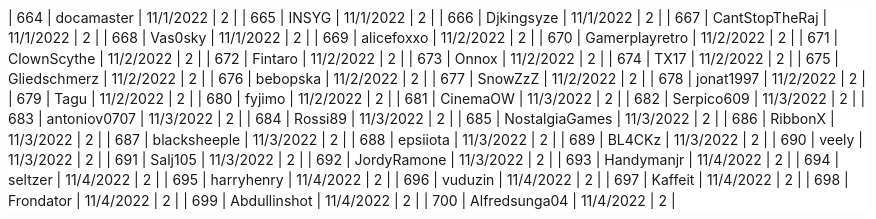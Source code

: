 | 664  | docamaster           | 11/1/2022     | 2                |
| 665  | INSYG                | 11/1/2022     | 2                |
| 666  | Djkingsyze           | 11/1/2022     | 2                |
| 667  | CantStopTheRaj       | 11/1/2022     | 2                |
| 668  | Vas0sky              | 11/1/2022     | 2                |
| 669  | alicefoxxo           | 11/2/2022     | 2                |
| 670  | Gamerplayretro       | 11/2/2022     | 2                |
| 671  | ClownScythe          | 11/2/2022     | 2                |
| 672  | Fintaro              | 11/2/2022     | 2                |
| 673  | Onnox                | 11/2/2022     | 2                |
| 674  | TX17                 | 11/2/2022     | 2                |
| 675  | Gliedschmerz         | 11/2/2022     | 2                |
| 676  | bebopska             | 11/2/2022     | 2                |
| 677  | SnowZzZ              | 11/2/2022     | 2                |
| 678  | jonat1997            | 11/2/2022     | 2                |
| 679  | Tagu                 | 11/2/2022     | 2                |
| 680  | fyjimo               | 11/2/2022     | 2                |
| 681  | CinemaOW             | 11/3/2022     | 2                |
| 682  | Serpico609           | 11/3/2022     | 2                |
| 683  | antoniov0707         | 11/3/2022     | 2                |
| 684  | Rossi89              | 11/3/2022     | 2                |
| 685  | NostalgiaGames       | 11/3/2022     | 2                |
| 686  | RibbonX              | 11/3/2022     | 2                |
| 687  | blacksheeple         | 11/3/2022     | 2                |
| 688  | epsiiota             | 11/3/2022     | 2                |
| 689  | BL4CKz               | 11/3/2022     | 2                |
| 690  | veely                | 11/3/2022     | 2                |
| 691  | Salj105              | 11/3/2022     | 2                |
| 692  | JordyRamone          | 11/3/2022     | 2                |
| 693  | Handymanjr           | 11/4/2022     | 2                |
| 694  | seltzer              | 11/4/2022     | 2                |
| 695  | harryhenry           | 11/4/2022     | 2                |
| 696  | vuduzin              | 11/4/2022     | 2                |
| 697  | Kaffeit              | 11/4/2022     | 2                |
| 698  | Frondator            | 11/4/2022     | 2                |
| 699  | Abdullinshot         | 11/4/2022     | 2                |
| 700  | Alfredsunga04        | 11/4/2022     | 2                |